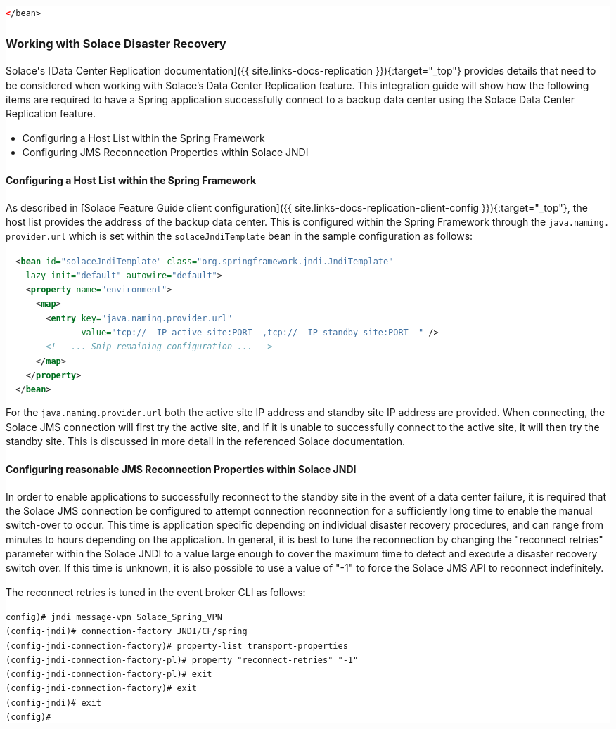 ```xml
</bean>
```

###	Working with Solace Disaster Recovery

Solace's [Data Center Replication documentation]({{ site.links-docs-replication }}){:target="_top"}  provides details that need to be considered when working with Solace’s Data Center Replication feature. This integration guide will show how the following items are required to have a Spring application successfully connect to a backup data center using the Solace Data Center Replication feature.

*	Configuring a Host List within the Spring Framework
*	Configuring JMS Reconnection Properties within Solace JNDI

####	Configuring a Host List within the Spring Framework

As described in [Solace Feature Guide client configuration]({{ site.links-docs-replication-client-config }}){:target="_top"}, the host list provides the address of the backup data center. This is configured within the Spring Framework through the `java.naming.provider.url` which is set within the `solaceJndiTemplate` bean in the sample configuration as follows:

```xml
  <bean id="solaceJndiTemplate" class="org.springframework.jndi.JndiTemplate"
    lazy-init="default" autowire="default">
    <property name="environment">
      <map>
        <entry key="java.naming.provider.url" 
               value="tcp://__IP_active_site:PORT__,tcp://__IP_standby_site:PORT__" />
        <!-- ... Snip remaining configuration ... -->
      </map>
    </property>
  </bean>
```

For the `java.naming.provider.url` both the active site IP address and standby site IP address are provided. When connecting, the Solace JMS connection will first try the active site, and if it is unable to successfully connect to the active site, it will then try the standby site. This is discussed in more detail in the referenced Solace documentation.

####	Configuring reasonable JMS Reconnection Properties within Solace JNDI

In order to enable applications to successfully reconnect to the standby site in the event of a data center failure, it is required that the Solace JMS connection be configured to attempt connection reconnection for a sufficiently long time to enable the manual switch-over to occur. This time is application specific depending on individual disaster recovery procedures, and can range from minutes to hours depending on the application. In general, it is best to tune the reconnection by changing the "reconnect retries" parameter within the Solace JNDI to a value large enough to cover the maximum time to detect and execute a disaster recovery switch over. If this time is unknown, it is also possible to use a value of "-1" to force the Solace JMS API to reconnect indefinitely.

The reconnect retries is tuned in the event broker CLI as follows:

```
config)# jndi message-vpn Solace_Spring_VPN
(config-jndi)# connection-factory JNDI/CF/spring
(config-jndi-connection-factory)# property-list transport-properties
(config-jndi-connection-factory-pl)# property "reconnect-retries" "-1"
(config-jndi-connection-factory-pl)# exit
(config-jndi-connection-factory)# exit
(config-jndi)# exit
(config)#
```

